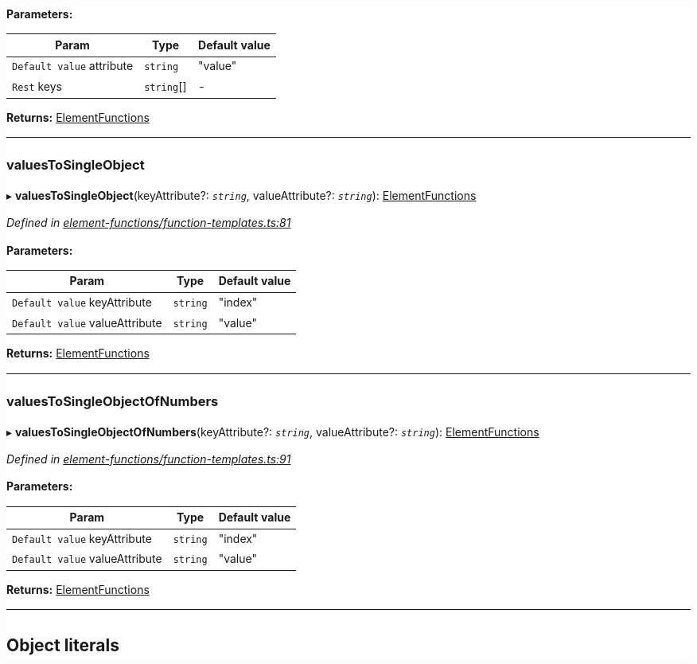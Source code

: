 **Parameters:**

| Param | Type | Default value |
| ------ | ------ | ------ |
| `Default value` attribute | `string` | &quot;value&quot; |
| `Rest` keys | `string`[] | - |

**Returns:** [ElementFunctions](../interfaces/_element_.elementfunctions.md)

___
<a id="valuestosingleobject"></a>

###  valuesToSingleObject

▸ **valuesToSingleObject**(keyAttribute?: *`string`*, valueAttribute?: *`string`*): [ElementFunctions](../interfaces/_element_.elementfunctions.md)

*Defined in [element-functions/function-templates.ts:81](https://github.com/joeistas/heroes-parser/blob/3b278f6/src/element-functions/function-templates.ts#L81)*

**Parameters:**

| Param | Type | Default value |
| ------ | ------ | ------ |
| `Default value` keyAttribute | `string` | &quot;index&quot; |
| `Default value` valueAttribute | `string` | &quot;value&quot; |

**Returns:** [ElementFunctions](../interfaces/_element_.elementfunctions.md)

___
<a id="valuestosingleobjectofnumbers"></a>

###  valuesToSingleObjectOfNumbers

▸ **valuesToSingleObjectOfNumbers**(keyAttribute?: *`string`*, valueAttribute?: *`string`*): [ElementFunctions](../interfaces/_element_.elementfunctions.md)

*Defined in [element-functions/function-templates.ts:91](https://github.com/joeistas/heroes-parser/blob/3b278f6/src/element-functions/function-templates.ts#L91)*

**Parameters:**

| Param | Type | Default value |
| ------ | ------ | ------ |
| `Default value` keyAttribute | `string` | &quot;index&quot; |
| `Default value` valueAttribute | `string` | &quot;value&quot; |

**Returns:** [ElementFunctions](../interfaces/_element_.elementfunctions.md)

___

## Object literals
